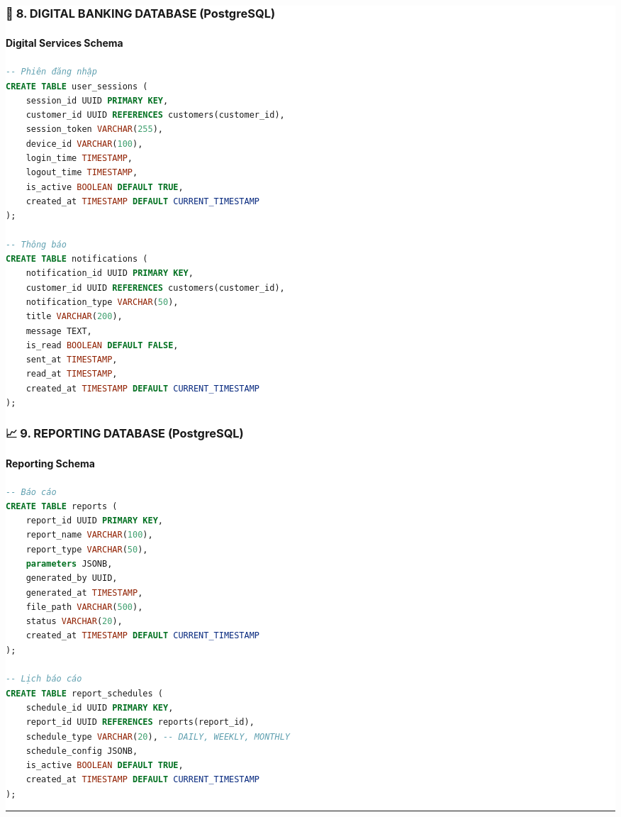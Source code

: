 ### 📱 **8. DIGITAL BANKING DATABASE (PostgreSQL)**

#### **Digital Services Schema**
```sql
-- Phiên đăng nhập
CREATE TABLE user_sessions (
    session_id UUID PRIMARY KEY,
    customer_id UUID REFERENCES customers(customer_id),
    session_token VARCHAR(255),
    device_id VARCHAR(100),
    login_time TIMESTAMP,
    logout_time TIMESTAMP,
    is_active BOOLEAN DEFAULT TRUE,
    created_at TIMESTAMP DEFAULT CURRENT_TIMESTAMP
);

-- Thông báo
CREATE TABLE notifications (
    notification_id UUID PRIMARY KEY,
    customer_id UUID REFERENCES customers(customer_id),
    notification_type VARCHAR(50),
    title VARCHAR(200),
    message TEXT,
    is_read BOOLEAN DEFAULT FALSE,
    sent_at TIMESTAMP,
    read_at TIMESTAMP,
    created_at TIMESTAMP DEFAULT CURRENT_TIMESTAMP
);
```

### 📈 **9. REPORTING DATABASE (PostgreSQL)**

#### **Reporting Schema**
```sql
-- Báo cáo
CREATE TABLE reports (
    report_id UUID PRIMARY KEY,
    report_name VARCHAR(100),
    report_type VARCHAR(50),
    parameters JSONB,
    generated_by UUID,
    generated_at TIMESTAMP,
    file_path VARCHAR(500),
    status VARCHAR(20),
    created_at TIMESTAMP DEFAULT CURRENT_TIMESTAMP
);

-- Lịch báo cáo
CREATE TABLE report_schedules (
    schedule_id UUID PRIMARY KEY,
    report_id UUID REFERENCES reports(report_id),
    schedule_type VARCHAR(20), -- DAILY, WEEKLY, MONTHLY
    schedule_config JSONB,
    is_active BOOLEAN DEFAULT TRUE,
    created_at TIMESTAMP DEFAULT CURRENT_TIMESTAMP
);
```

---